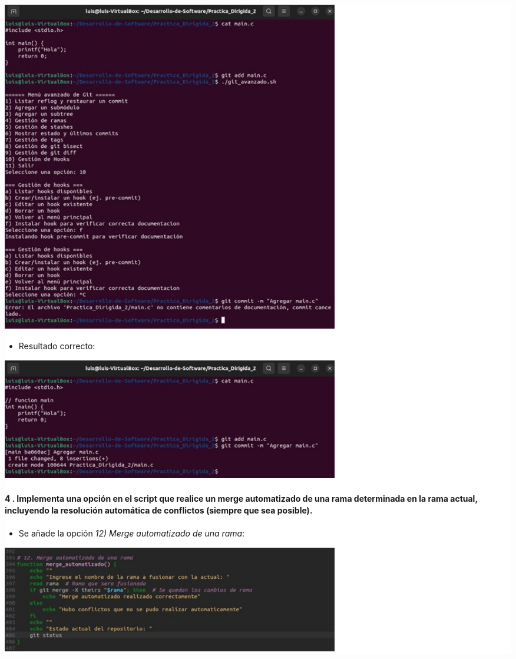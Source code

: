 <img src="../Imagenes/pd2/ejer3_2.jpg" width="560">

- Resultado correcto:

<img src="../Imagenes/pd2/ejer3_3.jpg" width="560">

#### 4 . Implementa una opción en el script que realice un merge automatizado de una rama determinada en la rama actual, incluyendo la resolución automática de conflictos (siempre que sea posible).

- Se añade la opción *12) Merge automatizado de una rama*:

<img src="../Imagenes/pd2/ejer4_1.jpg" width="560">
